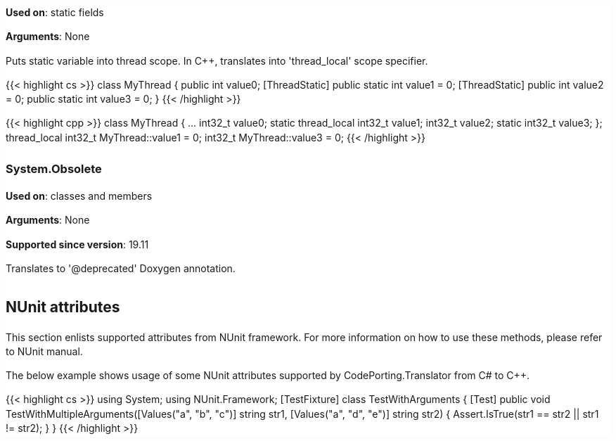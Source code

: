 **Used on**: static fields

**Arguments**: None

Puts static variable into thread scope. In C++, translates into 'thread_local' scope specifier.

{{< highlight cs >}}
class MyThread
{
    public int value0;
    [ThreadStatic]
    public static int value1 = 0;
    [ThreadStatic]
    public int value2 = 0;
    public static int value3 = 0;
}
{{< /highlight >}}

{{< highlight cpp >}}
class MyThread
{
    ...
    int32_t value0;
    static thread_local int32_t value1;
    int32_t value2;
    static int32_t value3;
};
thread_local int32_t MyThread::value1 = 0;
int32_t MyThread::value3 = 0;
{{< /highlight >}}

### System.Obsolete ###

**Used on**: classes and members

**Arguments**: None

**Supported since version**: 19.11

Translates to '@deprecated' Doxygen annotation.

## NUnit attributes ##

This section enlists supported attributes from NUnit framework. For more information on how to use these methods, please refer to NUnit manual.

The below example shows usage of some NUnit attributes supported by CodePorting.Translator from C# to C++.

{{< highlight cs >}}
using System;
using NUnit.Framework;
[TestFixture]
class TestWithArguments
{
    [Test]
    public void TestWithMultipleArguments([Values("a", "b", "c")] string str1, [Values("a", "d", "e")] string str2)
    {
        Assert.IsTrue(str1 == str2 || str1 != str2);
    }
}
{{< /highlight >}}
